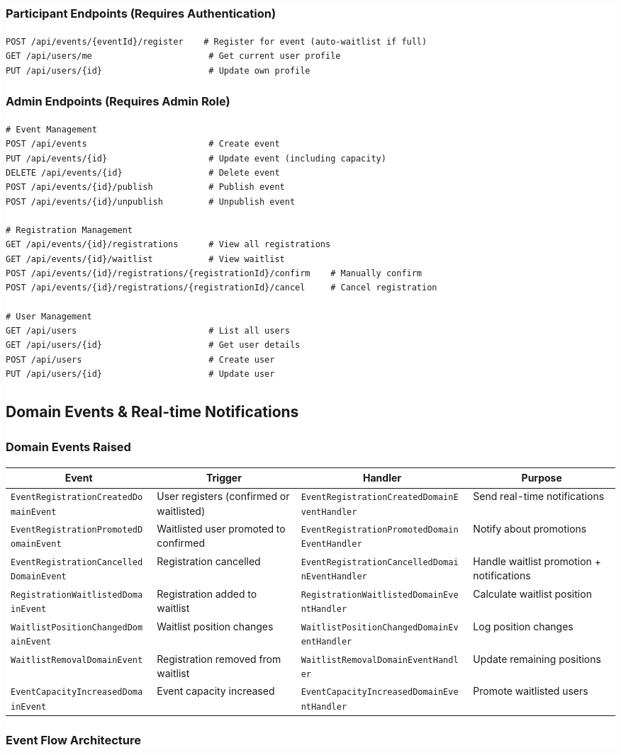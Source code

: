 ### Participant Endpoints (Requires Authentication)

```http
POST /api/events/{eventId}/register    # Register for event (auto-waitlist if full)
GET /api/users/me                       # Get current user profile
PUT /api/users/{id}                     # Update own profile
```

### Admin Endpoints (Requires Admin Role)

```http
# Event Management
POST /api/events                        # Create event
PUT /api/events/{id}                    # Update event (including capacity)
DELETE /api/events/{id}                 # Delete event
POST /api/events/{id}/publish           # Publish event
POST /api/events/{id}/unpublish         # Unpublish event

# Registration Management
GET /api/events/{id}/registrations      # View all registrations
GET /api/events/{id}/waitlist           # View waitlist
POST /api/events/{id}/registrations/{registrationId}/confirm    # Manually confirm
POST /api/events/{id}/registrations/{registrationId}/cancel     # Cancel registration

# User Management
GET /api/users                          # List all users
GET /api/users/{id}                     # Get user details
POST /api/users                         # Create user
PUT /api/users/{id}                     # Update user
```

## Domain Events & Real-time Notifications

### Domain Events Raised

| Event | Trigger | Handler | Purpose |
|-------|---------|---------|---------|
| `EventRegistrationCreatedDomainEvent` | User registers (confirmed or waitlisted) | `EventRegistrationCreatedDomainEventHandler` | Send real-time notifications |
| `EventRegistrationPromotedDomainEvent` | Waitlisted user promoted to confirmed | `EventRegistrationPromotedDomainEventHandler` | Notify about promotions |
| `EventRegistrationCancelledDomainEvent` | Registration cancelled | `EventRegistrationCancelledDomainEventHandler` | Handle waitlist promotion + notifications |
| `RegistrationWaitlistedDomainEvent` | Registration added to waitlist | `RegistrationWaitlistedDomainEventHandler` | Calculate waitlist position |
| `WaitlistPositionChangedDomainEvent` | Waitlist position changes | `WaitlistPositionChangedDomainEventHandler` | Log position changes |
| `WaitlistRemovalDomainEvent` | Registration removed from waitlist | `WaitlistRemovalDomainEventHandler` | Update remaining positions |
| `EventCapacityIncreasedDomainEvent` | Event capacity increased | `EventCapacityIncreasedDomainEventHandler` | Promote waitlisted users |

### Event Flow Architecture
